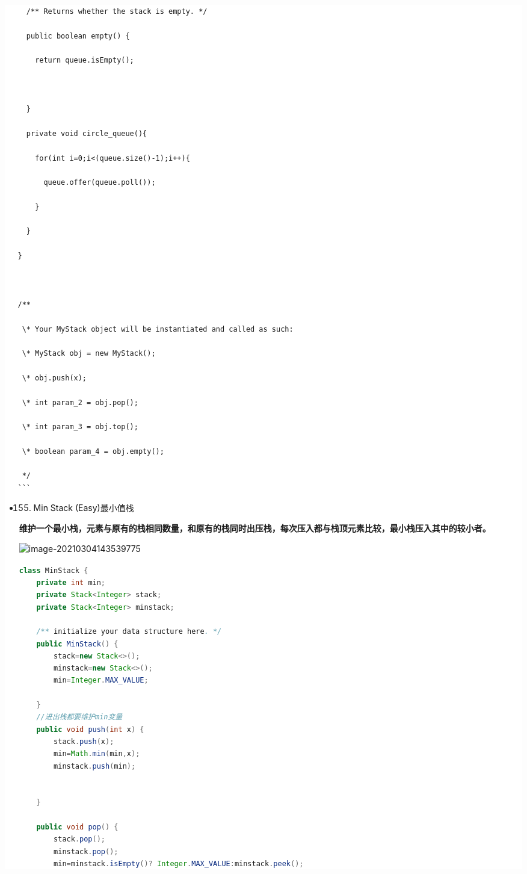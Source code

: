         
       
         /** Returns whether the stack is empty. */
       
         public boolean empty() {
       
           return queue.isEmpty();
       
       
       
         }
       
         private void circle_queue(){
       
           for(int i=0;i<(queue.size()-1);i++){
       
             queue.offer(queue.poll());
       
           }
       
         }
       
       }
       
       
       
       /**
       
        \* Your MyStack object will be instantiated and called as such:
       
        \* MyStack obj = new MyStack();
       
        \* obj.push(x);
       
        \* int param_2 = obj.pop();
       
        \* int param_3 = obj.top();
       
        \* boolean param_4 = obj.empty();
       
        */
       ```

+ 155. Min Stack (Easy)最小值栈

  **维护一个最小栈，元素与原有的栈相同数量，和原有的栈同时出压栈，每次压入都与栈顶元素比较，最小栈压入其中的较小者。**

  ![image-20210304143539775](笔试习题册.assets/image-20210304143539775.png)

  ```java
  class MinStack {
      private int min;
      private Stack<Integer> stack;
      private Stack<Integer> minstack;
  
      /** initialize your data structure here. */
      public MinStack() {
          stack=new Stack<>();
          minstack=new Stack<>();
          min=Integer.MAX_VALUE;
          
      }
      //进出栈都要维护min变量
      public void push(int x) {
          stack.push(x);
          min=Math.min(min,x);
          minstack.push(min);
          
  
      }
      
      public void pop() {
          stack.pop();
          minstack.pop();
          min=minstack.isEmpty()? Integer.MAX_VALUE:minstack.peek();
  ```